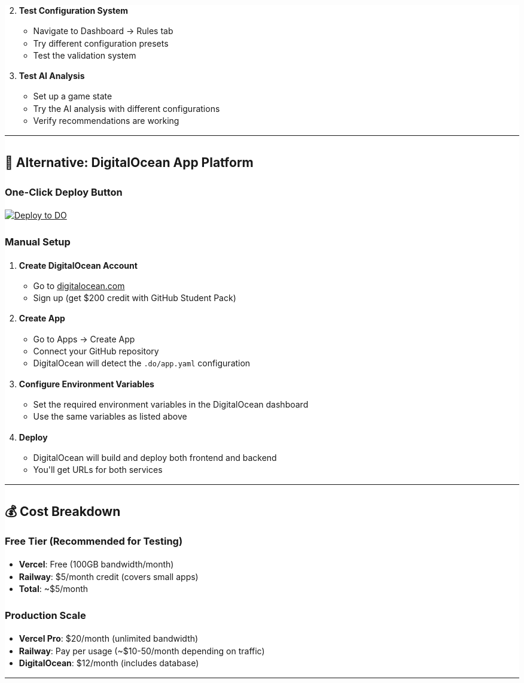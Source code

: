 2. **Test Configuration System**
   - Navigate to Dashboard → Rules tab
   - Try different configuration presets
   - Test the validation system

3. **Test AI Analysis**
   - Set up a game state
   - Try the AI analysis with different configurations
   - Verify recommendations are working

---

## 🔧 Alternative: DigitalOcean App Platform

### One-Click Deploy Button

[![Deploy to DO](https://www.deploytodo.com/do-btn-blue.svg)](https://cloud.digitalocean.com/apps/new?repo=https://github.com/yourusername/monopoly-deal-analyzer/tree/main)

### Manual Setup

1. **Create DigitalOcean Account**
   - Go to [digitalocean.com](https://digitalocean.com)
   - Sign up (get $200 credit with GitHub Student Pack)

2. **Create App**
   - Go to Apps → Create App
   - Connect your GitHub repository
   - DigitalOcean will detect the `.do/app.yaml` configuration

3. **Configure Environment Variables**
   - Set the required environment variables in the DigitalOcean dashboard
   - Use the same variables as listed above

4. **Deploy**
   - DigitalOcean will build and deploy both frontend and backend
   - You'll get URLs for both services

---

## 💰 Cost Breakdown

### Free Tier (Recommended for Testing)
- **Vercel**: Free (100GB bandwidth/month)
- **Railway**: $5/month credit (covers small apps)
- **Total**: ~$5/month

### Production Scale
- **Vercel Pro**: $20/month (unlimited bandwidth)
- **Railway**: Pay per usage (~$10-50/month depending on traffic)
- **DigitalOcean**: $12/month (includes database)

---